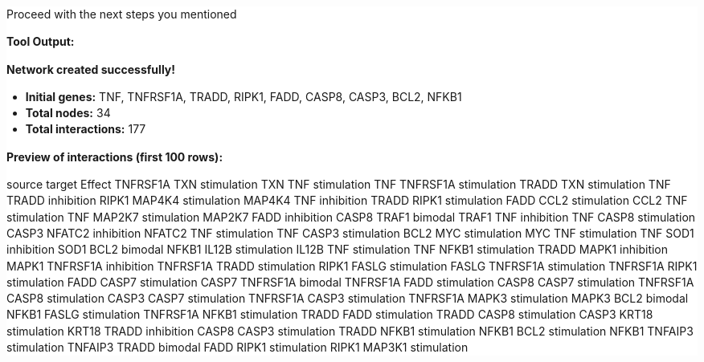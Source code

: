 Proceed with the next steps you mentioned

**Tool Output:**

**Network created successfully!**

- **Initial genes:** TNF, TNFRSF1A, TRADD, RIPK1, FADD, CASP8, CASP3, BCL2, NFKB1
- **Total nodes:** 34
- **Total interactions:** 177

**Preview of interactions (first 100 rows):**

source    target    Effect
TNFRSF1A  TXN       stimulation
TXN       TNF       stimulation
TNF       TNFRSF1A  stimulation
TRADD     TXN       stimulation
TNF       TRADD     inhibition
RIPK1     MAP4K4    stimulation
MAP4K4    TNF       inhibition
TRADD     RIPK1     stimulation
FADD      CCL2      stimulation
CCL2      TNF       stimulation
TNF       MAP2K7    stimulation
MAP2K7    FADD      inhibition
CASP8     TRAF1     bimodal
TRAF1     TNF       inhibition
TNF       CASP8     stimulation
CASP3     NFATC2    inhibition
NFATC2    TNF       stimulation
TNF       CASP3     stimulation
BCL2      MYC       stimulation
MYC       TNF       stimulation
TNF       SOD1      inhibition
SOD1      BCL2      bimodal
NFKB1     IL12B     stimulation
IL12B     TNF       stimulation
TNF       NFKB1     stimulation
TRADD     MAPK1     inhibition
MAPK1     TNFRSF1A  inhibition
TNFRSF1A  TRADD     stimulation
RIPK1     FASLG     stimulation
FASLG     TNFRSF1A  stimulation
TNFRSF1A  RIPK1     stimulation
FADD      CASP7     stimulation
CASP7     TNFRSF1A  bimodal
TNFRSF1A  FADD      stimulation
CASP8     CASP7     stimulation
TNFRSF1A  CASP8     stimulation
CASP3     CASP7     stimulation
TNFRSF1A  CASP3     stimulation
TNFRSF1A  MAPK3     stimulation
MAPK3     BCL2      bimodal
NFKB1     FASLG     stimulation
TNFRSF1A  NFKB1     stimulation
TRADD     FADD      stimulation
TRADD     CASP8     stimulation
CASP3     KRT18     stimulation
KRT18     TRADD     inhibition
CASP8     CASP3     stimulation
TRADD     NFKB1     stimulation
NFKB1     BCL2      stimulation
NFKB1     TNFAIP3   stimulation
TNFAIP3   TRADD     bimodal
FADD      RIPK1     stimulation
RIPK1     MAP3K1    stimulation